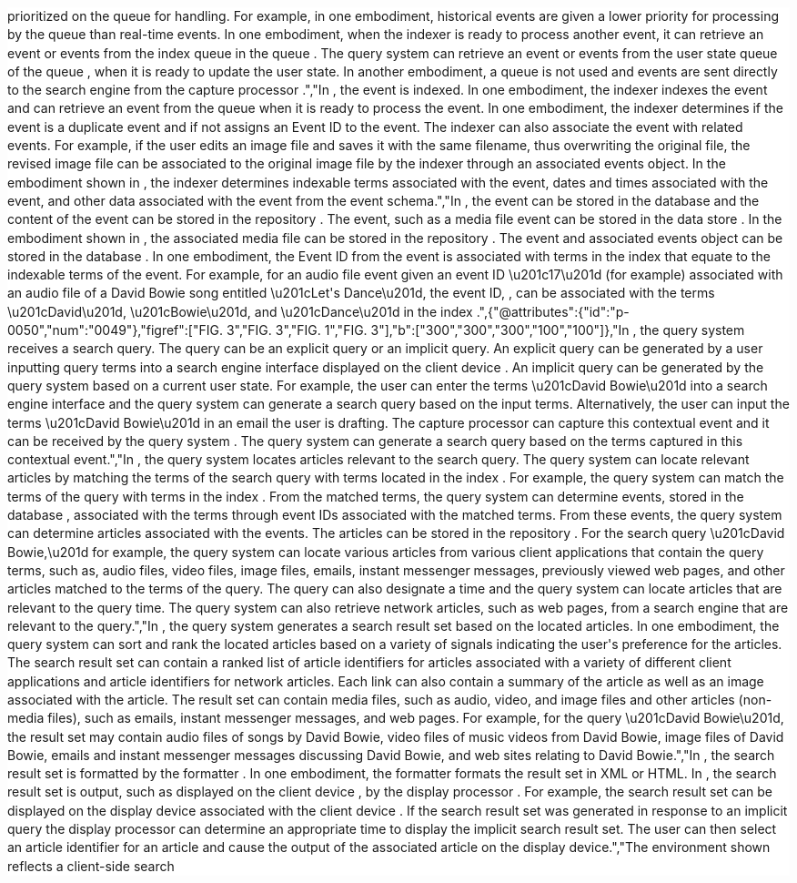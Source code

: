 prioritized on the queue  for handling. For example, in one embodiment, historical events are given a lower priority for processing by the queue  than real-time events. In one embodiment, when the indexer  is ready to process another event, it can retrieve an event or events from the index queue in the queue . The query system  can retrieve an event or events from the user state queue of the queue , when it is ready to update the user state. In another embodiment, a queue is not used and events are sent directly to the search engine  from the capture processor .","In , the event is indexed. In one embodiment, the indexer  indexes the event and can retrieve an event from the queue  when it is ready to process the event. In one embodiment, the indexer  determines if the event is a duplicate event and if not assigns an Event ID to the event. The indexer  can also associate the event with related events. For example, if the user edits an image file and saves it with the same filename, thus overwriting the original file, the revised image file can be associated to the original image file by the indexer  through an associated events object. In the embodiment shown in , the indexer determines indexable terms associated with the event, dates and times associated with the event, and other data associated with the event from the event schema.","In , the event can be stored in the database  and the content of the event can be stored in the repository . The event, such as a media file event can be stored in the data store . In the embodiment shown in , the associated media file can be stored in the repository . The event and associated events object can be stored in the database . In one embodiment, the Event ID from the event is associated with terms in the index  that equate to the indexable terms of the event. For example, for an audio file event given an event ID \u201c17\u201d (for example) associated with an audio file of a David Bowie song entitled \u201cLet's Dance\u201d, the event ID, , can be associated with the terms \u201cDavid\u201d, \u201cBowie\u201d, and \u201cDance\u201d in the index .",{"@attributes":{"id":"p-0050","num":"0049"},"figref":["FIG. 3","FIG. 3","FIG. 1","FIG. 3"],"b":["300","300","300","100","100"]},"In , the query system  receives a search query. The query can be an explicit query or an implicit query. An explicit query can be generated by a user inputting query terms into a search engine interface displayed on the client device . An implicit query can be generated by the query system  based on a current user state. For example, the user can enter the terms \u201cDavid Bowie\u201d into a search engine interface and the query system  can generate a search query based on the input terms. Alternatively, the user can input the terms \u201cDavid Bowie\u201d in an email the user is drafting. The capture processor  can capture this contextual event and it can be received by the query system . The query system  can generate a search query based on the terms captured in this contextual event.","In , the query system  locates articles relevant to the search query. The query system  can locate relevant articles by matching the terms of the search query with terms located in the index . For example, the query system  can match the terms of the query with terms in the index . From the matched terms, the query system  can determine events, stored in the database , associated with the terms through event IDs associated with the matched terms. From these events, the query system  can determine articles associated with the events. The articles can be stored in the repository . For the search query \u201cDavid Bowie,\u201d for example, the query system  can locate various articles from various client applications that contain the query terms, such as, audio files, video files, image files, emails, instant messenger messages, previously viewed web pages, and other articles matched to the terms of the query. The query can also designate a time and the query system  can locate articles that are relevant to the query time. The query system  can also retrieve network articles, such as web pages, from a search engine  that are relevant to the query.","In , the query system  generates a search result set based on the located articles. In one embodiment, the query system  can sort and rank the located articles based on a variety of signals indicating the user's preference for the articles. The search result set can contain a ranked list of article identifiers for articles associated with a variety of different client applications  and article identifiers for network articles. Each link can also contain a summary of the article as well as an image associated with the article. The result set can contain media files, such as audio, video, and image files and other articles (non-media files), such as emails, instant messenger messages, and web pages. For example, for the query \u201cDavid Bowie\u201d, the result set may contain audio files of songs by David Bowie, video files of music videos from David Bowie, image files of David Bowie, emails and instant messenger messages discussing David Bowie, and web sites relating to David Bowie.","In , the search result set is formatted by the formatter . In one embodiment, the formatter  formats the result set in XML or HTML. In , the search result set is output, such as displayed on the client device , by the display processor . For example, the search result set can be displayed on the display device associated with the client device . If the search result set was generated in response to an implicit query the display processor  can determine an appropriate time to display the implicit search result set. The user can then select an article identifier for an article and cause the output of the associated article on the display device.","The environment shown reflects a client-side search